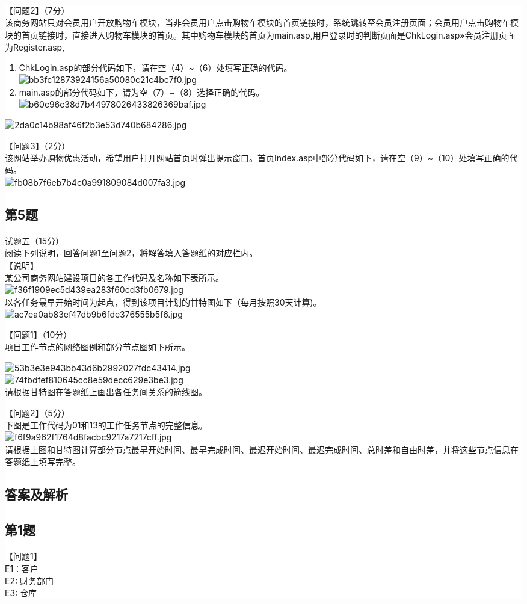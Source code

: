 【问题2】（7分）  
该商务网站只对会员用户开放购物车模块，当非会员用户点击购物车模块的首页链接时，系统跳转至会员注册页面；会员用户点击购物车模块的首页链接时，直接进入购物车模块的首页。其中购物车模块的首页为main.asp,用户登录时的判断页面是ChkLogin.asp»会员注册页面为Register.asp,  
1. ChkLogin.asp的部分代码如下，请在空（4）~（6）处填写正确的代码。  
![bb3fc12873924156a50080c21c4bc7f0.jpg][]  
2. main.asp的部分代码如下，请为空（7）~（8）选择正确的代码。  
![b60c96c38d7b44978026433826369baf.jpg][]  
  
![2da0c14b98af46f2b3e53d740b684286.jpg][]  
  
【问题3】（2分）  
该网站举办购物优惠活动，希望用户打开网站首页时弹出提示窗口。首页Index.asp中部分代码如下，请在空（9）~（10）处填写正确的代码。  
![fb08b7f6eb7b4c0a991809084d007fa3.jpg][]  


## 第5题 ##

试题五（15分）  
阅读下列说明，回答问题1至问题2，将解答填入答题纸的对应栏内。  
【说明】  
某公司商务网站建设项目的各工作代码及名称如下表所示。  
![f36f1909ec5d439ea283f60cd3fb0679.jpg][]  
以各任务最早开始时间为起点，得到该项目计划的甘特图如下（每月按照30天计算)。  
![ac7ea0ab83ef47db9b6fde376555b5f6.jpg][]  
  
【问题1】（10分）  
项目工作节点的网络图例和部分节点图如下所示。  
  
![53b3e3e943bb43d6b2992027fdc43414.jpg][]  
![74fbdfef810645cc8e59decc629e3be3.jpg][]  
请根据甘特图在答题纸上画出各任务间关系的箭线图。  
  
【问题2】（5分）  
下图是工作代码为01和13的工作任务节点的完整信息。  
![f6f9a962f1764d8facbc9217a7217cff.jpg][]  
请根据上图和甘特图计算部分节点最早开始时间、最早完成时间、最迟开始时间、最迟完成时间、总时差和自由时差，并将这些节点信息在答题纸上填写完整。  
  


## 答案及解析 ##

  



[96b06610f593459c95b2a0a4d0253c37.jpg]: https://www.xkxxkx.cn/file/exam/software/电子商务设计师/案例/第1题/96b06610f593459c95b2a0a4d0253c37.jpg
[0cdf10c6418246e0af714ee9ad72dc0c.jpg]: https://www.xkxxkx.cn/file/exam/software/电子商务设计师/案例/第1题/0cdf10c6418246e0af714ee9ad72dc0c.jpg
[936c2b62aa8442ff83c85ca060f3962a.jpg]: https://www.xkxxkx.cn/file/exam/software/电子商务设计师/案例/第2题/936c2b62aa8442ff83c85ca060f3962a.jpg
[755da737a1814d38bf4aba9c0e445b41.jpg]: https://www.xkxxkx.cn/file/exam/software/电子商务设计师/案例/第2题/755da737a1814d38bf4aba9c0e445b41.jpg
[00c1248122994ee397cab7805378314c.jpg]: https://www.xkxxkx.cn/file/exam/software/电子商务设计师/案例/第4题/00c1248122994ee397cab7805378314c.jpg
[0b6161aae0d242fd89d45c7fab2b2ab0.jpg]: https://www.xkxxkx.cn/file/exam/software/电子商务设计师/案例/第4题/0b6161aae0d242fd89d45c7fab2b2ab0.jpg
[bb3fc12873924156a50080c21c4bc7f0.jpg]: https://www.xkxxkx.cn/file/exam/software/电子商务设计师/案例/第4题/bb3fc12873924156a50080c21c4bc7f0.jpg
[b60c96c38d7b44978026433826369baf.jpg]: https://www.xkxxkx.cn/file/exam/software/电子商务设计师/案例/第4题/b60c96c38d7b44978026433826369baf.jpg
[2da0c14b98af46f2b3e53d740b684286.jpg]: https://www.xkxxkx.cn/file/exam/software/电子商务设计师/案例/第4题/2da0c14b98af46f2b3e53d740b684286.jpg
[fb08b7f6eb7b4c0a991809084d007fa3.jpg]: https://www.xkxxkx.cn/file/exam/software/电子商务设计师/案例/第4题/fb08b7f6eb7b4c0a991809084d007fa3.jpg
[f36f1909ec5d439ea283f60cd3fb0679.jpg]: https://www.xkxxkx.cn/file/exam/software/电子商务设计师/案例/第5题/f36f1909ec5d439ea283f60cd3fb0679.jpg
[ac7ea0ab83ef47db9b6fde376555b5f6.jpg]: https://www.xkxxkx.cn/file/exam/software/电子商务设计师/案例/第5题/ac7ea0ab83ef47db9b6fde376555b5f6.jpg
[53b3e3e943bb43d6b2992027fdc43414.jpg]: https://www.xkxxkx.cn/file/exam/software/电子商务设计师/案例/第5题/53b3e3e943bb43d6b2992027fdc43414.jpg
[74fbdfef810645cc8e59decc629e3be3.jpg]: https://www.xkxxkx.cn/file/exam/software/电子商务设计师/案例/第5题/74fbdfef810645cc8e59decc629e3be3.jpg
[f6f9a962f1764d8facbc9217a7217cff.jpg]: https://www.xkxxkx.cn/file/exam/software/电子商务设计师/案例/第5题/f6f9a962f1764d8facbc9217a7217cff.jpg
## 第1题 ##

【问题1】  
E1：客户  
E2: 财务部门  
E3: 仓库  
  

[d3289972e2d8444c8b9338d81a596c0e.jpg]: https://www.xkxxkx.cn/file/exam/software/电子商务设计师/案例/第1题/d3289972e2d8444c8b9338d81a596c0e.jpg
[776381983e254650951fa9c0b6c95234.jpg]: https://www.xkxxkx.cn/file/exam/software/电子商务设计师/案例/第2题/776381983e254650951fa9c0b6c95234.jpg
[b6c29dbcc15d4dc08e1a8ba6a2cc1757.jpg]: https://www.xkxxkx.cn/file/exam/software/电子商务设计师/案例/第4题/b6c29dbcc15d4dc08e1a8ba6a2cc1757.jpg
[94709ab63814475a938f38cf4954bcee.jpg]: https://www.xkxxkx.cn/file/exam/software/电子商务设计师/案例/第4题/94709ab63814475a938f38cf4954bcee.jpg
[3a39e526170548c5b5a31762d44572f9.jpg]: https://www.xkxxkx.cn/file/exam/software/电子商务设计师/案例/第4题/3a39e526170548c5b5a31762d44572f9.jpg
[1d69cc8cab1b4198bf676cc085d73e3d.jpg]: https://www.xkxxkx.cn/file/exam/software/电子商务设计师/案例/第4题/1d69cc8cab1b4198bf676cc085d73e3d.jpg
[57e9f9a0f82848e1a5888290284195e5.jpg]: https://www.xkxxkx.cn/file/exam/software/电子商务设计师/案例/第4题/57e9f9a0f82848e1a5888290284195e5.jpg
[8c70433b45ae40669979a7022252c898.jpg]: https://www.xkxxkx.cn/file/exam/software/电子商务设计师/案例/第5题/8c70433b45ae40669979a7022252c898.jpg
[39f08a60806c4286ae76fd9be0822158.jpg]: https://www.xkxxkx.cn/file/exam/software/电子商务设计师/案例/第5题/39f08a60806c4286ae76fd9be0822158.jpg